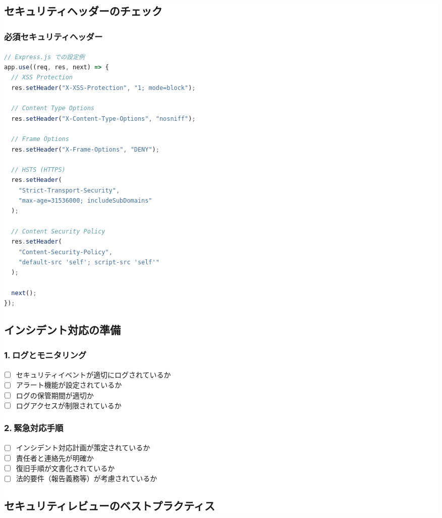 ## セキュリティヘッダーのチェック

### 必須セキュリティヘッダー

```typescript
// Express.js での設定例
app.use((req, res, next) => {
  // XSS Protection
  res.setHeader("X-XSS-Protection", "1; mode=block");

  // Content Type Options
  res.setHeader("X-Content-Type-Options", "nosniff");

  // Frame Options
  res.setHeader("X-Frame-Options", "DENY");

  // HSTS (HTTPS)
  res.setHeader(
    "Strict-Transport-Security",
    "max-age=31536000; includeSubDomains"
  );

  // Content Security Policy
  res.setHeader(
    "Content-Security-Policy",
    "default-src 'self'; script-src 'self'"
  );

  next();
});
```

## インシデント対応の準備

### 1. ログとモニタリング

- [ ] セキュリティイベントが適切にログされているか
- [ ] アラート機能が設定されているか
- [ ] ログの保管期間が適切か
- [ ] ログアクセスが制限されているか

### 2. 緊急対応手順

- [ ] インシデント対応計画が策定されているか
- [ ] 責任者と連絡先が明確か
- [ ] 復旧手順が文書化されているか
- [ ] 法的要件（報告義務等）が考慮されているか

## セキュリティレビューのベストプラクティス
